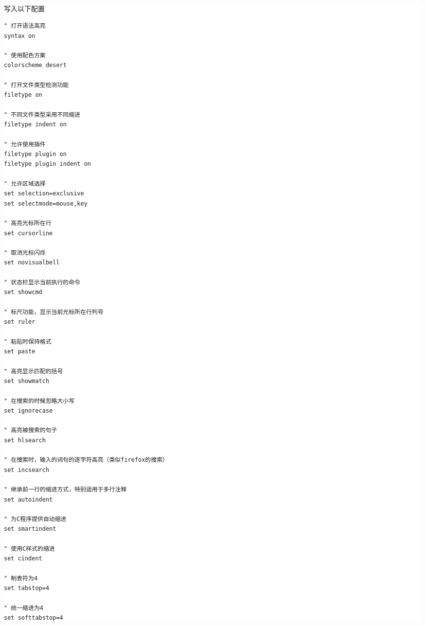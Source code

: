 写入以下配置

```txt
" 打开语法高亮
syntax on

" 使用配色方案
colorscheme desert

" 打开文件类型检测功能
filetype on

" 不同文件类型采用不同缩进
filetype indent on

" 允许使用插件
filetype plugin on
filetype plugin indent on

" 允许区域选择
set selection=exclusive
set selectmode=mouse,key

" 高亮光标所在行
set cursorline

" 取消光标闪烁
set novisualbell

" 状态栏显示当前执行的命令
set showcmd

" 标尺功能，显示当前光标所在行列号
set ruler

" 粘贴时保持格式
set paste

" 高亮显示匹配的括号
set showmatch

" 在搜索的时候忽略大小写
set ignorecase
 
" 高亮被搜索的句子
set hlsearch
 
" 在搜索时，输入的词句的逐字符高亮（类似firefox的搜索）
set incsearch

" 继承前一行的缩进方式，特别适用于多行注释
set autoindent

" 为C程序提供自动缩进
set smartindent

" 使用C样式的缩进
set cindent

" 制表符为4
set tabstop=4

" 统一缩进为4
set softtabstop=4
```